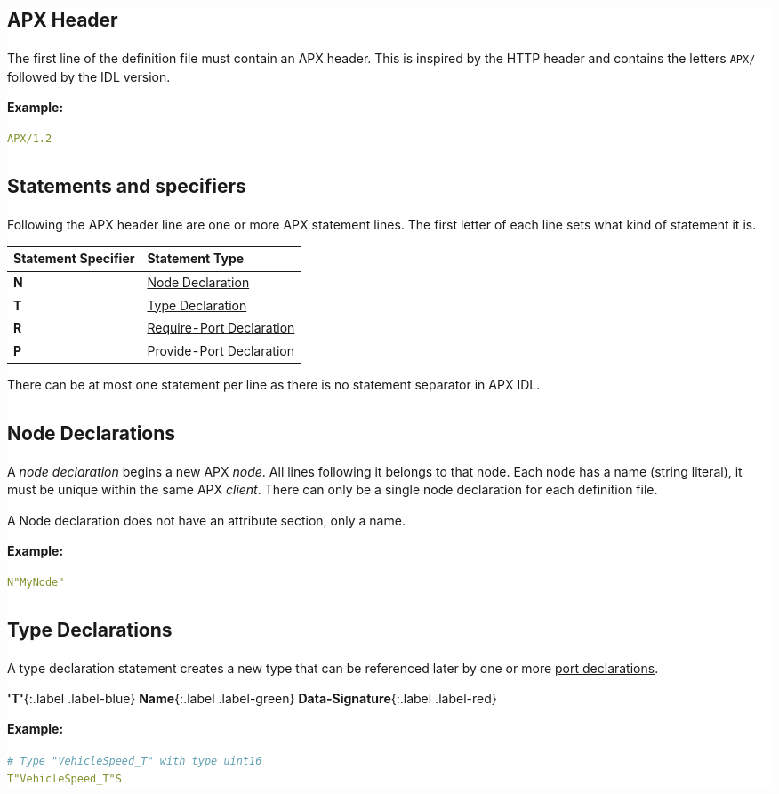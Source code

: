 ## APX Header

The first line of the definition file must contain an APX header. This is inspired by the HTTP header and contains the letters `APX/` followed by the IDL version.

**Example:**

```yaml
APX/1.2
```

## Statements and specifiers

Following the APX header line are one or more APX statement lines.
The first letter of each line sets what kind of statement it is.

| Statement Specifier          | Statement Type                                             |
|:-----------------------------|:-----------------------------------------------------------|
| **N**                        | [Node Declaration](#node-declaration)                      |
| **T**                        | [Type Declaration](#type-declarations)                     |
| **R**                        | [Require-Port Declaration](#require-port-declaration)      |
| **P**                        | [Provide-Port Declaration](#provide-port-declaration)      |

There can be at most one statement per line as there is no statement separator in APX IDL.

## Node Declarations

A *node declaration* begins a new APX *node*. All lines following it belongs to that node.
Each node has a name (string literal), it must be unique within the same APX *client*.
There can only be a single node declaration for each definition file.

A Node declaration does not have an attribute section, only a name.

**Example:**

```yaml
N"MyNode"
```

## Type Declarations

A type declaration statement creates a new type that can be referenced later by one or more
[port declarations](#port-declarations).

**'T'**{:.label .label-blue} **Name**{:.label .label-green} **Data-Signature**{:.label .label-red}

**Example:**

```yaml
# Type "VehicleSpeed_T" with type uint16
T"VehicleSpeed_T"S
```
